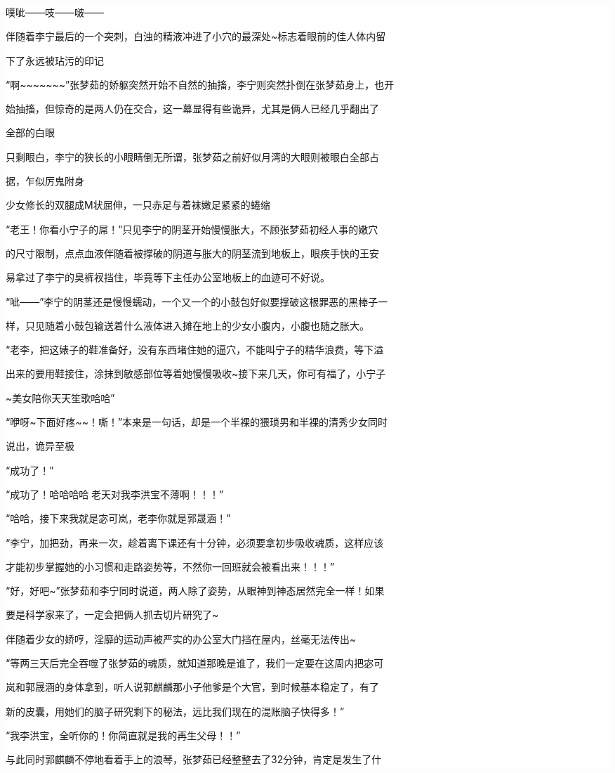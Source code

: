 噗呲——吱——啵——

伴随着李宁最后的一个突刺，白浊的精液冲进了小穴的最深处~标志着眼前的佳人体内留

下了永远被玷污的印记



“啊~~~~~~~”张梦茹的娇躯突然开始不自然的抽搐，李宁则突然扑倒在张梦茹身上，也开

始抽搐，但惊奇的是两人仍在交合，这一幕显得有些诡异，尤其是俩人已经几乎翻出了

全部的白眼

只剩眼白，李宁的狭长的小眼睛倒无所谓，张梦茹之前好似月湾的大眼则被眼白全部占

据，乍似厉鬼附身

少女修长的双腿成M状屈伸，一只赤足与着袜嫩足紧紧的蜷缩

“老王！你看小宁子的屌！”只见李宁的阴茎开始慢慢胀大，不顾张梦茹初经人事的嫩穴

的尺寸限制，点点血液伴随着被撑破的阴道与胀大的阴茎流到地板上，眼疾手快的王安

易拿过了李宁的臭裤衩挡住，毕竟等下主任办公室地板上的血迹可不好说。

“呲——”李宁的阴茎还是慢慢蠕动，一个又一个的小鼓包好似要撑破这根罪恶的黑棒子一

样，只见随着小鼓包输送着什么液体进入摊在地上的少女小腹内，小腹也随之胀大。

“老李，把这婊子的鞋准备好，没有东西堵住她的逼穴，不能叫宁子的精华浪费，等下溢

出来的要用鞋接住，涂抹到敏感部位等着她慢慢吸收~接下来几天，你可有福了，小宁子

~美女陪你天天笙歌哈哈”

“咿呀~下面好疼~~！嘶！”本来是一句话，却是一个半裸的猥琐男和半裸的清秀少女同时

说出，诡异至极

“成功了！”

“成功了！哈哈哈哈 老天对我李洪宝不薄啊！！！”

“哈哈，接下来我就是宓可岚，老李你就是郭晟涵！”

“李宁，加把劲，再来一次，趁着离下课还有十分钟，必须要拿初步吸收魂质，这样应该

才能初步掌握她的小习惯和走路姿势等，不然你一回班就会被看出来！！！”

“好，好吧~”张梦茹和李宁同时说道，两人除了姿势，从眼神到神态居然完全一样！如果

要是科学家来了，一定会把俩人抓去切片研究了~

伴随着少女的娇哼，淫靡的运动声被严实的办公室大门挡在屋内，丝毫无法传出~

“等两三天后完全吞噬了张梦茹的魂质，就知道那晚是谁了，我们一定要在这周内把宓可

岚和郭晟涵的身体拿到，听人说郭麒麟那小子他爹是个大官，到时候基本稳定了，有了

新的皮囊，用她们的脑子研究剩下的秘法，远比我们现在的混账脑子快得多！”

“我李洪宝，全听你的！你简直就是我的再生父母！！”



与此同时郭麒麟不停地看着手上的浪琴，张梦茹已经整整去了32分钟，肯定是发生了什
